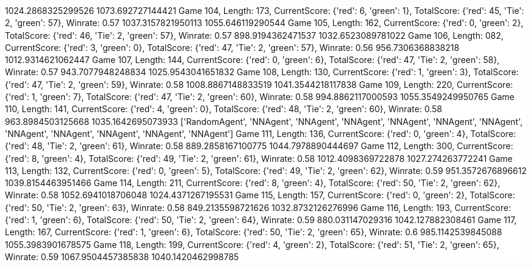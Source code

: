 1024.2868325299526
1073.692727144421
Game 104, Length: 173,      CurrentScore: {'red': 6, 'green': 1},      TotalScore: {'red': 45, 'Tie': 2, 'green': 57},  Winrate: 0.57
1037.3157821950113
1055.646119290544
Game 105, Length: 162,      CurrentScore: {'red': 0, 'green': 2},      TotalScore: {'red': 46, 'Tie': 2, 'green': 57},  Winrate: 0.57
898.9194362471537
1032.6523089781022
Game 106, Length: 082,      CurrentScore: {'red': 3, 'green': 0},      TotalScore: {'red': 47, 'Tie': 2, 'green': 57},  Winrate: 0.56
956.7306368838218
1012.9314621062447
Game 107, Length: 144,      CurrentScore: {'red': 0, 'green': 6},      TotalScore: {'red': 47, 'Tie': 2, 'green': 58},  Winrate: 0.57
943.7077948248834
1025.9543041651832
Game 108, Length: 130,      CurrentScore: {'red': 1, 'green': 3},      TotalScore: {'red': 47, 'Tie': 2, 'green': 59},  Winrate: 0.58
1008.8867148833519
1041.3544218117838
Game 109, Length: 220,      CurrentScore: {'red': 1, 'green': 7},      TotalScore: {'red': 47, 'Tie': 2, 'green': 60},  Winrate: 0.58
994.8862117000593
1055.3549249950765
Game 110, Length: 141,      CurrentScore: {'red': 4, 'green': 0},      TotalScore: {'red': 48, 'Tie': 2, 'green': 60},  Winrate: 0.58
963.8984503125668
1035.1642695073933
['RandomAgent', 'NNAgent', 'NNAgent', 'NNAgent', 'NNAgent', 'NNAgent', 'NNAgent', 'NNAgent', 'NNAgent', 'NNAgent', 'NNAgent', 'NNAgent']
Game 111, Length: 136,      CurrentScore: {'red': 0, 'green': 4},      TotalScore: {'red': 48, 'Tie': 2, 'green': 61},  Winrate: 0.58
889.2858167100775
1044.7978890444697
Game 112, Length: 300,      CurrentScore: {'red': 8, 'green': 4},      TotalScore: {'red': 49, 'Tie': 2, 'green': 61},  Winrate: 0.58
1012.4098369722878
1027.274263772241
Game 113, Length: 132,      CurrentScore: {'red': 0, 'green': 5},      TotalScore: {'red': 49, 'Tie': 2, 'green': 62},  Winrate: 0.59
951.3572676896612
1039.8154463951466
Game 114, Length: 211,      CurrentScore: {'red': 8, 'green': 4},      TotalScore: {'red': 50, 'Tie': 2, 'green': 62},  Winrate: 0.58
1052.6941018706048
1024.4371267195531
Game 115, Length: 157,      CurrentScore: {'red': 0, 'green': 2},      TotalScore: {'red': 50, 'Tie': 2, 'green': 63},  Winrate: 0.58
849.2135598721626
1032.8732126276996
Game 116, Length: 193,      CurrentScore: {'red': 1, 'green': 6},      TotalScore: {'red': 50, 'Tie': 2, 'green': 64},  Winrate: 0.59
880.031147029316
1042.127882308461
Game 117, Length: 167,      CurrentScore: {'red': 1, 'green': 6},      TotalScore: {'red': 50, 'Tie': 2, 'green': 65},  Winrate: 0.6
985.1142539845088
1055.3983901678575
Game 118, Length: 199,      CurrentScore: {'red': 4, 'green': 2},      TotalScore: {'red': 51, 'Tie': 2, 'green': 65},  Winrate: 0.59
1067.9504457385838
1040.1420462998785